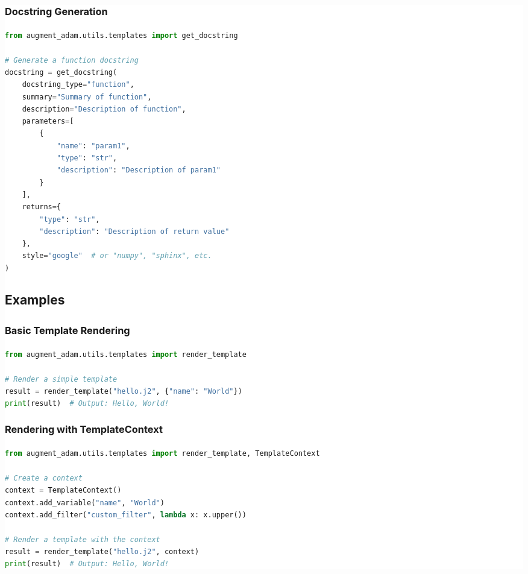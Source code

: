 ### Docstring Generation

```python
from augment_adam.utils.templates import get_docstring

# Generate a function docstring
docstring = get_docstring(
    docstring_type="function",
    summary="Summary of function",
    description="Description of function",
    parameters=[
        {
            "name": "param1",
            "type": "str",
            "description": "Description of param1"
        }
    ],
    returns={
        "type": "str",
        "description": "Description of return value"
    },
    style="google"  # or "numpy", "sphinx", etc.
)
```

## Examples

### Basic Template Rendering

```python
from augment_adam.utils.templates import render_template

# Render a simple template
result = render_template("hello.j2", {"name": "World"})
print(result)  # Output: Hello, World!
```

### Rendering with TemplateContext

```python
from augment_adam.utils.templates import render_template, TemplateContext

# Create a context
context = TemplateContext()
context.add_variable("name", "World")
context.add_filter("custom_filter", lambda x: x.upper())

# Render a template with the context
result = render_template("hello.j2", context)
print(result)  # Output: Hello, World!
```
